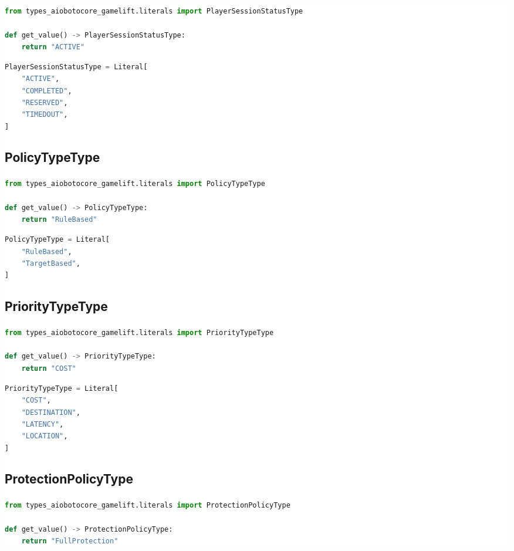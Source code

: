 ```python title="Usage Example"
from types_aiobotocore_gamelift.literals import PlayerSessionStatusType

def get_value() -> PlayerSessionStatusType:
    return "ACTIVE"
```

```python title="Definition"
PlayerSessionStatusType = Literal[
    "ACTIVE",
    "COMPLETED",
    "RESERVED",
    "TIMEDOUT",
]
```
## PolicyTypeType

```python title="Usage Example"
from types_aiobotocore_gamelift.literals import PolicyTypeType

def get_value() -> PolicyTypeType:
    return "RuleBased"
```

```python title="Definition"
PolicyTypeType = Literal[
    "RuleBased",
    "TargetBased",
]
```
## PriorityTypeType

```python title="Usage Example"
from types_aiobotocore_gamelift.literals import PriorityTypeType

def get_value() -> PriorityTypeType:
    return "COST"
```

```python title="Definition"
PriorityTypeType = Literal[
    "COST",
    "DESTINATION",
    "LATENCY",
    "LOCATION",
]
```
## ProtectionPolicyType

```python title="Usage Example"
from types_aiobotocore_gamelift.literals import ProtectionPolicyType

def get_value() -> ProtectionPolicyType:
    return "FullProtection"
```
